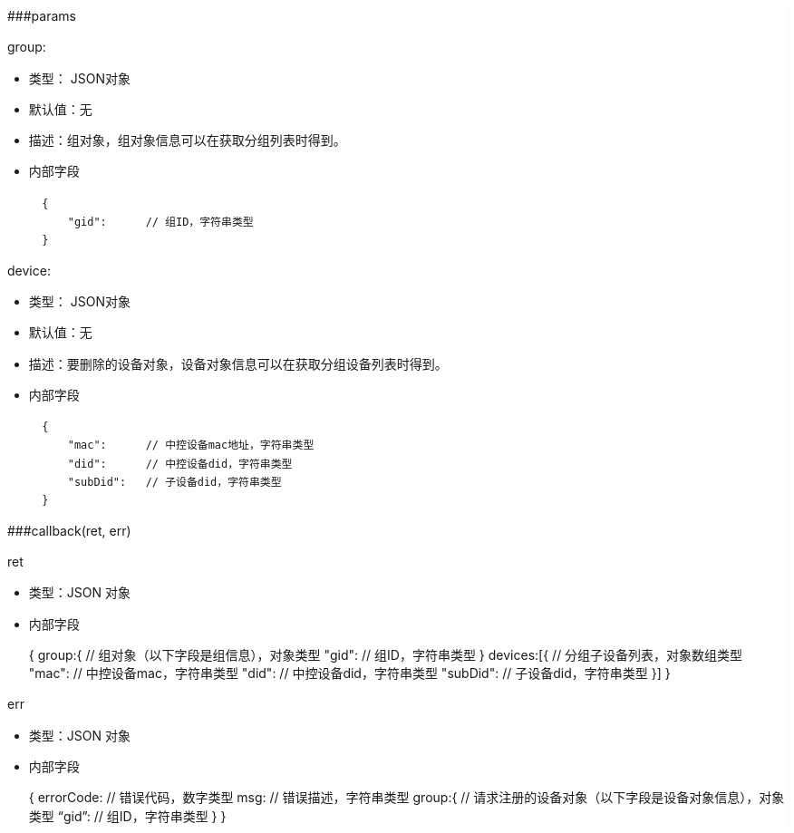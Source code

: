 ###params

group: 

* 类型： JSON对象
* 默认值：无
* 描述：组对象，组对象信息可以在获取分组列表时得到。
* 内部字段

		{
			"gid":		// 组ID，字符串类型
		}

device: 

* 类型： JSON对象
* 默认值：无
* 描述：要删除的设备对象，设备对象信息可以在获取分组设备列表时得到。
* 内部字段

		{
			"mac":		// 中控设备mac地址，字符串类型
			"did": 		// 中控设备did，字符串类型
			"subDid": 	// 子设备did，字符串类型
		}

###callback(ret, err)

ret

* 类型：JSON 对象
* 内部字段

	{
		group:{   	// 组对象（以下字段是组信息），对象类型
			"gid": 		// 组ID，字符串类型
		}
		devices:[{   		// 分组子设备列表，对象数组类型
			"mac": 		// 中控设备mac，字符串类型
			"did":		// 中控设备did，字符串类型
			"subDid":		// 子设备did，字符串类型
		}]
	}

err

* 类型：JSON 对象
* 内部字段

	{
		errorCode:	// 错误代码，数字类型
		msg:		// 错误描述，字符串类型
		group:{   	// 请求注册的设备对象（以下字段是设备对象信息），对象类型
			“gid”:	// 组ID，字符串类型
		}
	}
